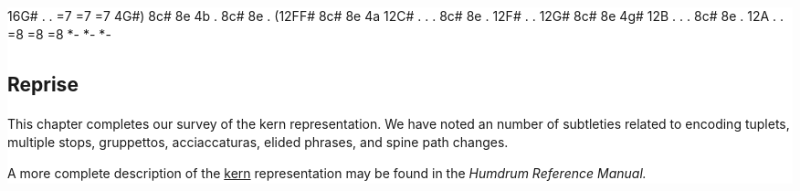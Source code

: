 16G#	.	.
=7	=7	=7
4G#)	8c# 8e	4b
.	8c# 8e	.
(12FF#	8c# 8e	4a
12C#	.	.
.	8c# 8e	.
12F#	.	.
12G#	8c# 8e	4g#
12B	.	.
.	8c# 8e	.
12A	.	.
=8	=8	=8
*-	*-	*-
</script>



Reprise
-------

This chapter completes our survey of the <span class="rep">kern</span> representation. We
have noted an number of subtleties related to encoding tuplets, multiple
stops, gruppettos, acciaccaturas, elided phrases, and spine path
changes.

A more complete description of the
[<span class="rep">kern</span>](representation/kern) representation may be found in
the *Humdrum Reference Manual.*

